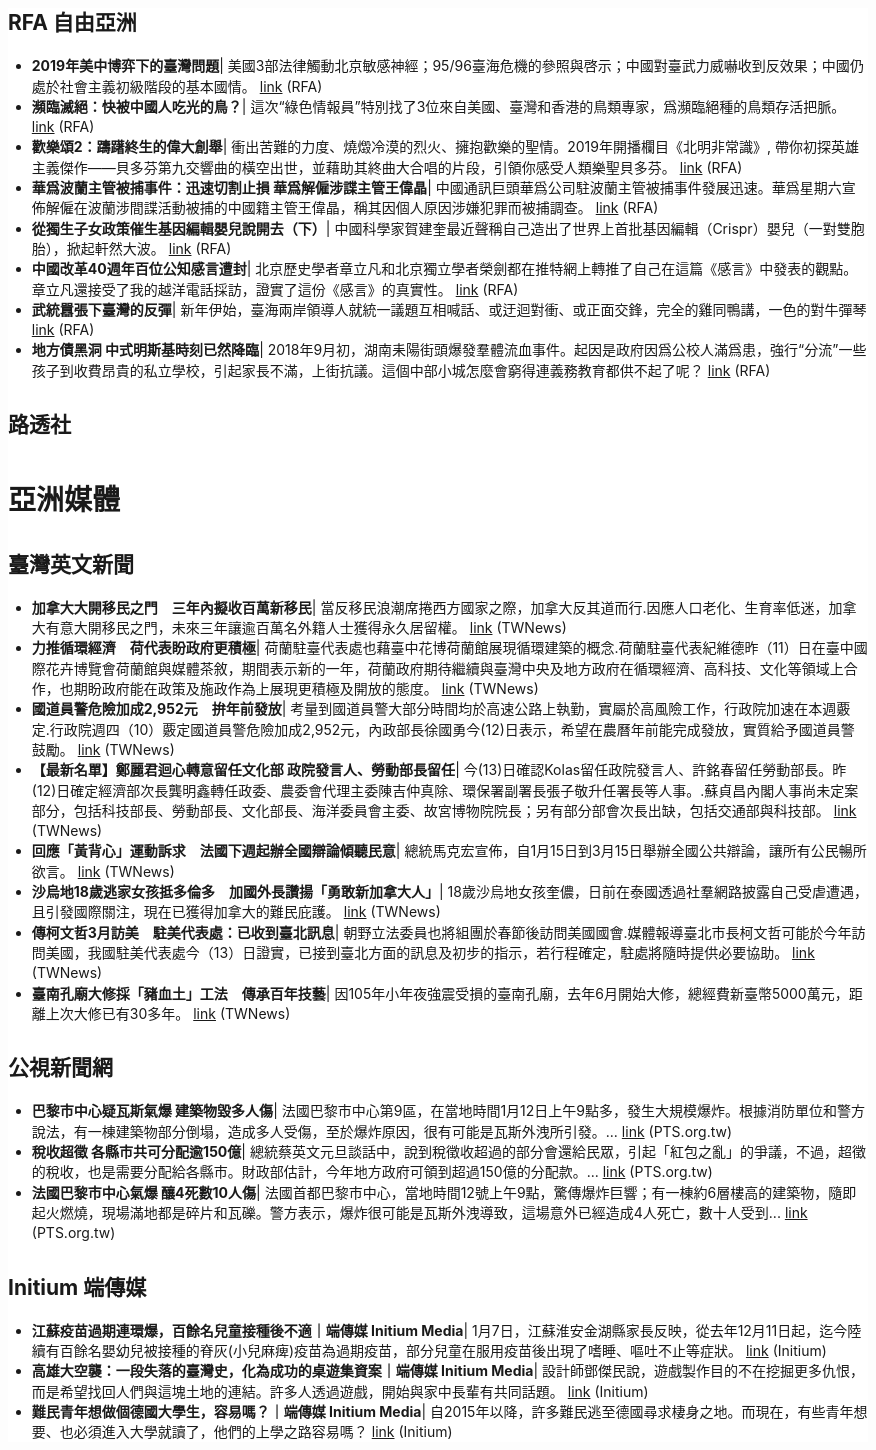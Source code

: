 ## RFA 自由亞洲 
- **2019年美中博弈下的臺灣問題**| 美國3部法律觸動北京敏感神經；95/96臺海危機的參照與啓示；中國對臺武力威嚇收到反效果；中國仍處於社會主義初級階段的基本國情。 [link]() (RFA)
- **瀕臨滅絕：快被中國人吃光的鳥？**| 這次“綠色情報員”特別找了3位來自美國、臺灣和香港的鳥類專家，爲瀕臨絕種的鳥類存活把脈。 [link]() (RFA)
- **歡樂頌2：躊躇終生的偉大創舉**| 衝出苦難的力度、燒燬冷漠的烈火、擁抱歡樂的聖情。2019年開播欄目《北明非常識》, 帶你初探英雄主義傑作——貝多芬第九交響曲的橫空出世，並藉助其終曲大合唱的片段，引領你感受人類樂聖貝多芬。 [link]() (RFA)
- **華爲波蘭主管被捕事件：迅速切割止損 華爲解僱涉諜主管王偉晶**| 中國通訊巨頭華爲公司駐波蘭主管被捕事件發展迅速。華爲星期六宣佈解僱在波蘭涉間諜活動被捕的中國籍主管王偉晶，稱其因個人原因涉嫌犯罪而被捕調查。 [link]() (RFA)
- **從獨生子女政策催生基因編輯嬰兒說開去（下）**| 中國科學家賀建奎最近聲稱自己造出了世界上首批基因編輯（Crispr）嬰兒（一對雙胞胎），掀起軒然大波。 [link]() (RFA)
- **中國改革40週年百位公知感言遭封**| 北京歷史學者章立凡和北京獨立學者榮劍都在推特網上轉推了自己在這篇《感言》中發表的觀點。章立凡還接受了我的越洋電話採訪，證實了這份《感言》的真實性。 [link]() (RFA)
- **武統囂張下臺灣的反彈**| 新年伊始，臺海兩岸領導人就統一議題互相喊話、或迂迴對衝、或正面交鋒，完全的雞同鴨講，一色的對牛彈琴 [link]() (RFA)
- **地方債黑洞  中式明斯基時刻已然降臨**| 2018年9月初，湖南耒陽街頭爆發羣體流血事件。起因是政府因爲公校人滿爲患，強行“分流”一些孩子到收費昂貴的私立學校，引起家長不滿，上街抗議。這個中部小城怎麼會窮得連義務教育都供不起了呢？ [link]() (RFA)

## 路透社 


# 亞洲媒體

## 臺灣英文新聞
- **加拿大大開移民之門　三年內擬收百萬新移民**| 當反移民浪潮席捲西方國家之際，加拿大反其道而行.因應人口老化、生育率低迷，加拿大有意大開移民之門，未來三年讓逾百萬名外籍人士獲得永久居留權。 [link]() (TWNews)
- **力推循環經濟　荷代表盼政府更積極**| 荷蘭駐臺代表處也藉臺中花博荷蘭館展現循環建築的概念.荷蘭駐臺代表紀維德昨（11）日在臺中國際花卉博覽會荷蘭館與媒體茶敘，期間表示新的一年，荷蘭政府期待繼續與臺灣中央及地方政府在循環經濟、高科技、文化等領域上合作，也期盼政府能在政策及施政作為上展現更積極及開放的態度。 [link]() (TWNews)
- **國道員警危險加成2,952元　拚年前發放**| 考量到國道員警大部分時間均於高速公路上執勤，實屬於高風險工作，行政院加速在本週覈定.行政院週四（10）覈定國道員警危險加成2,952元，內政部長徐國勇今(12)日表示，希望在農曆年前能完成發放，實質給予國道員警鼓勵。 [link]() (TWNews)
- **【最新名單】鄭麗君迴心轉意留任文化部 政院發言人、勞動部長留任**| 今(13)日確認Kolas留任政院發言人、許銘春留任勞動部長。昨(12)日確定經濟部次長龔明鑫轉任政委、農委會代理主委陳吉仲真除、環保署副署長張子敬升任署長等人事。.蘇貞昌內閣人事尚未定案部分，包括科技部長、勞動部長、文化部長、海洋委員會主委、故宮博物院院長；另有部分部會次長出缺，包括交通部與科技部。 [link]() (TWNews)
- **回應「黃背心」運動訴求　法國下週起辦全國辯論傾聽民意**| 總統馬克宏宣佈，自1月15日到3月15日舉辦全國公共辯論，讓所有公民暢所欲言。 [link]() (TWNews)
- **沙烏地18歲逃家女孩抵多倫多　加國外長讚揚「勇敢新加拿大人」**| 18歲沙烏地女孩奎儂，日前在泰國透過社羣網路披露自己受虐遭遇，且引發國際關注，現在已獲得加拿大的難民庇護。 [link]() (TWNews)
- **傳柯文哲3月訪美　駐美代表處：已收到臺北訊息**| 朝野立法委員也將組團於春節後訪問美國國會.媒體報導臺北市長柯文哲可能於今年訪問美國，我國駐美代表處今（13）日證實，已接到臺北方面的訊息及初步的指示，若行程確定，駐處將隨時提供必要協助。 [link]() (TWNews)
- **臺南孔廟大修採「豬血土」工法　傳承百年技藝**| 因105年小年夜強震受損的臺南孔廟，去年6月開始大修，總經費新臺幣5000萬元，距離上次大修已有30多年。 [link]() (TWNews)

## 公視新聞網
- **巴黎市中心疑瓦斯氣爆 建築物毀多人傷**| 法國巴黎市中心第9區，在當地時間1月12日上午9點多，發生大規模爆炸。根據消防單位和警方說法，有一棟建築物部分倒塌，造成多人受傷，至於爆炸原因，很有可能是瓦斯外洩所引發。... [link]() (PTS.org.tw)
- **稅收超徵 各縣市共可分配逾150億**| 總統蔡英文元旦談話中，說到稅徵收超過的部分會還給民眾，引起「紅包之亂」的爭議，不過，超徵的稅收，也是需要分配給各縣市。財政部估計，今年地方政府可領到超過150億的分配款。... [link]() (PTS.org.tw)
- **法國巴黎市中心氣爆 釀4死數10人傷**| 法國首都巴黎市中心，當地時間12號上午9點，驚傳爆炸巨響；有一棟約6層樓高的建築物，隨即起火燃燒，現場滿地都是碎片和瓦礫。警方表示，爆炸很可能是瓦斯外洩導致，這場意外已經造成4人死亡，數十人受到... [link]() (PTS.org.tw)

## Initium 端傳媒
- **江蘇疫苗過期連環爆，百餘名兒童接種後不適｜端傳媒 Initium Media**| 1月7日，江蘇淮安金湖縣家長反映，從去年12月11日起，迄今陸續有百餘名嬰幼兒被接種的脊灰(小兒麻痺)疫苗為過期疫苗，部分兒童在服用疫苗後出現了嗜睡、嘔吐不止等症狀。 [link]() (Initium)
- **高雄大空襲：一段失落的臺灣史，化為成功的桌遊集資案｜端傳媒 Initium Media**| 設計師鄧傑民說，遊戲製作目的不在挖掘更多仇恨，而是希望找回人們與這塊土地的連結。許多人透過遊戲，開始與家中長輩有共同話題。 [link]() (Initium)
- **難民青年想做個德國大學生，容易嗎？｜端傳媒 Initium Media**| 自2015年以降，許多難民逃至德國尋求棲身之地。而現在，有些青年想要、也必須進入大學就讀了，他們的上學之路容易嗎？ [link]() (Initium)
